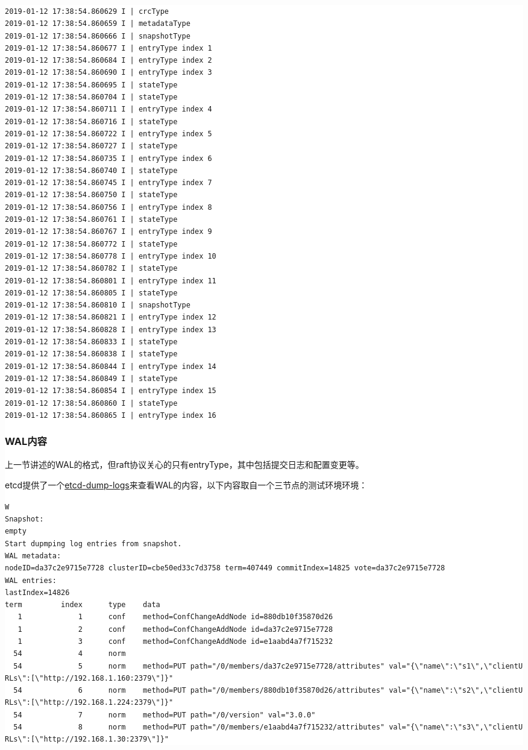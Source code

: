 ```
2019-01-12 17:38:54.860629 I | crcType
2019-01-12 17:38:54.860659 I | metadataType
2019-01-12 17:38:54.860666 I | snapshotType
2019-01-12 17:38:54.860677 I | entryType index 1
2019-01-12 17:38:54.860684 I | entryType index 2
2019-01-12 17:38:54.860690 I | entryType index 3
2019-01-12 17:38:54.860695 I | stateType
2019-01-12 17:38:54.860704 I | stateType
2019-01-12 17:38:54.860711 I | entryType index 4
2019-01-12 17:38:54.860716 I | stateType
2019-01-12 17:38:54.860722 I | entryType index 5
2019-01-12 17:38:54.860727 I | stateType
2019-01-12 17:38:54.860735 I | entryType index 6
2019-01-12 17:38:54.860740 I | stateType
2019-01-12 17:38:54.860745 I | entryType index 7
2019-01-12 17:38:54.860750 I | stateType
2019-01-12 17:38:54.860756 I | entryType index 8
2019-01-12 17:38:54.860761 I | stateType
2019-01-12 17:38:54.860767 I | entryType index 9
2019-01-12 17:38:54.860772 I | stateType
2019-01-12 17:38:54.860778 I | entryType index 10
2019-01-12 17:38:54.860782 I | stateType
2019-01-12 17:38:54.860801 I | entryType index 11
2019-01-12 17:38:54.860805 I | stateType
2019-01-12 17:38:54.860810 I | snapshotType
2019-01-12 17:38:54.860821 I | entryType index 12
2019-01-12 17:38:54.860828 I | entryType index 13
2019-01-12 17:38:54.860833 I | stateType
2019-01-12 17:38:54.860838 I | stateType
2019-01-12 17:38:54.860844 I | entryType index 14
2019-01-12 17:38:54.860849 I | stateType
2019-01-12 17:38:54.860854 I | entryType index 15
2019-01-12 17:38:54.860860 I | stateType
2019-01-12 17:38:54.860865 I | entryType index 16
```

### WAL内容
上一节讲述的WAL的格式，但raft协议关心的只有entryType，其中包括提交日志和配置变更等。

etcd提供了一个[etcd-dump-logs](https://github.com/etcd-io/etcd/tree/master/tools/etcd-dump-logs)来查看WAL的内容，以下内容取自一个三节点的测试环境环境：

```
W
Snapshot:
empty
Start dupmping log entries from snapshot.
WAL metadata:
nodeID=da37c2e9715e7728 clusterID=cbe50ed33c7d3758 term=407449 commitIndex=14825 vote=da37c2e9715e7728
WAL entries:
lastIndex=14826
term         index      type    data
   1             1      conf    method=ConfChangeAddNode id=880db10f35870d26
   1             2      conf    method=ConfChangeAddNode id=da37c2e9715e7728
   1             3      conf    method=ConfChangeAddNode id=e1aabd4a7f715232
  54             4      norm
  54             5      norm    method=PUT path="/0/members/da37c2e9715e7728/attributes" val="{\"name\":\"s1\",\"clientURLs\":[\"http://192.168.1.160:2379\"]}"
  54             6      norm    method=PUT path="/0/members/880db10f35870d26/attributes" val="{\"name\":\"s2\",\"clientURLs\":[\"http://192.168.1.224:2379\"]}"
  54             7      norm    method=PUT path="/0/version" val="3.0.0"
  54             8      norm    method=PUT path="/0/members/e1aabd4a7f715232/attributes" val="{\"name\":\"s3\",\"clientURLs\":[\"http://192.168.1.30:2379\"]}"
```